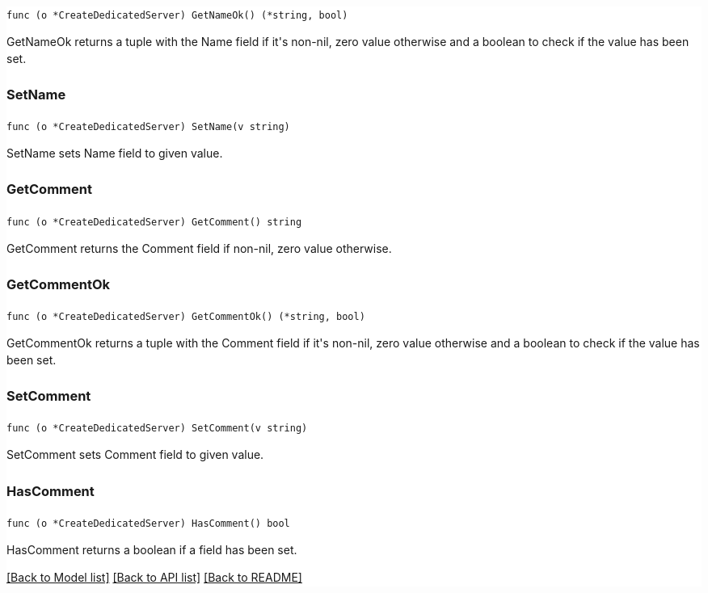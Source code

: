 `func (o *CreateDedicatedServer) GetNameOk() (*string, bool)`

GetNameOk returns a tuple with the Name field if it's non-nil, zero value otherwise
and a boolean to check if the value has been set.

### SetName

`func (o *CreateDedicatedServer) SetName(v string)`

SetName sets Name field to given value.


### GetComment

`func (o *CreateDedicatedServer) GetComment() string`

GetComment returns the Comment field if non-nil, zero value otherwise.

### GetCommentOk

`func (o *CreateDedicatedServer) GetCommentOk() (*string, bool)`

GetCommentOk returns a tuple with the Comment field if it's non-nil, zero value otherwise
and a boolean to check if the value has been set.

### SetComment

`func (o *CreateDedicatedServer) SetComment(v string)`

SetComment sets Comment field to given value.

### HasComment

`func (o *CreateDedicatedServer) HasComment() bool`

HasComment returns a boolean if a field has been set.


[[Back to Model list]](../README.md#documentation-for-models) [[Back to API list]](../README.md#documentation-for-api-endpoints) [[Back to README]](../README.md)


